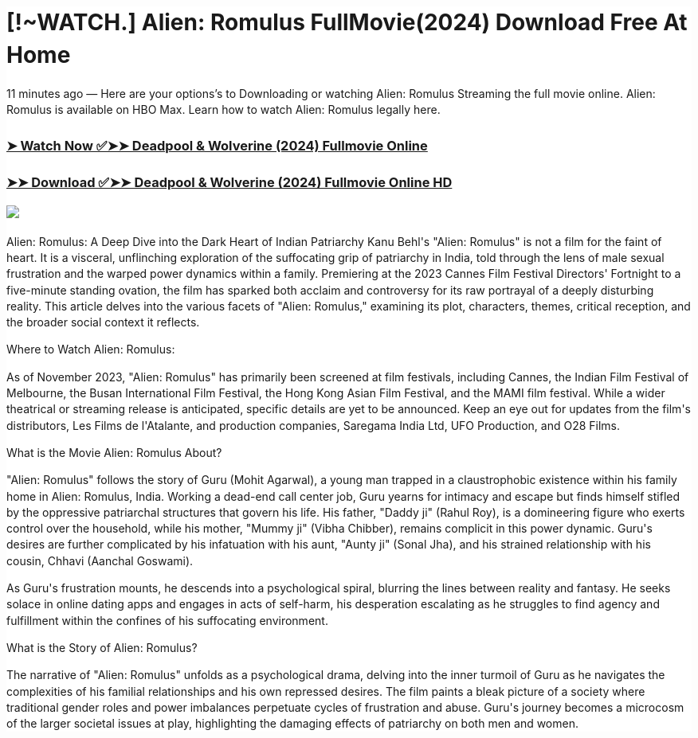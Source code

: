 # [!~WATCH.] Alien: Romulus FullMovie(2024) Download Free At Home

11 minutes ago — Here are your options’s to Downloading or watching Alien: Romulus Streaming the full movie online. Alien: Romulus is available on HBO Max. Learn how to watch Alien: Romulus legally here.


### [➤ Watch Now ✅➤➤ Deadpool & Wolverine (2024) Fullmovie Online](https://cutt.ly/beUQ5h5P)

### [➤➤ Download ✅➤➤ Deadpool & Wolverine (2024) Fullmovie Online HD](https://cutt.ly/beUQ5h5P)

<p dir="auto"><a href="https://cutt.ly/beUQ5h5P" title="PLAY NOW" rel="nofollow"><img src="https://i.imgur.com/jhNGoEt.gif" style="max-width: 100%;"></a></p>


Alien: Romulus: A Deep Dive into the Dark Heart of Indian Patriarchy
Kanu Behl's "Alien: Romulus" is not a film for the faint of heart. It is a visceral, unflinching exploration of the suffocating grip of patriarchy in India, told through the lens of male sexual frustration and the warped power dynamics within a family. Premiering at the 2023 Cannes Film Festival Directors' Fortnight to a five-minute standing ovation, the film has sparked both acclaim and controversy for its raw portrayal of a deeply disturbing reality. This article delves into the various facets of "Alien: Romulus," examining its plot, characters, themes, critical reception, and the broader social context it reflects.

Where to Watch Alien: Romulus:

As of November 2023, "Alien: Romulus" has primarily been screened at film festivals, including Cannes, the Indian Film Festival of Melbourne, the Busan International Film Festival, the Hong Kong Asian Film Festival, and the MAMI film festival. While a wider theatrical or streaming release is anticipated, specific details are yet to be announced. Keep an eye out for updates from the film's distributors, Les Films de l'Atalante, and production companies, Saregama India Ltd, UFO Production, and O28 Films.

What is the Movie Alien: Romulus About?

"Alien: Romulus" follows the story of Guru (Mohit Agarwal), a young man trapped in a claustrophobic existence within his family home in Alien: Romulus, India. Working a dead-end call center job, Guru yearns for intimacy and escape but finds himself stifled by the oppressive patriarchal structures that govern his life. His father, "Daddy ji" (Rahul Roy), is a domineering figure who exerts control over the household, while his mother, "Mummy ji" (Vibha Chibber), remains complicit in this power dynamic. Guru's desires are further complicated by his infatuation with his aunt, "Aunty ji" (Sonal Jha), and his strained relationship with his cousin, Chhavi (Aanchal Goswami).

As Guru's frustration mounts, he descends into a psychological spiral, blurring the lines between reality and fantasy. He seeks solace in online dating apps and engages in acts of self-harm, his desperation escalating as he struggles to find agency and fulfillment within the confines of his suffocating environment.

What is the Story of Alien: Romulus?

The narrative of "Alien: Romulus" unfolds as a psychological drama, delving into the inner turmoil of Guru as he navigates the complexities of his familial relationships and his own repressed desires. The film paints a bleak picture of a society where traditional gender roles and power imbalances perpetuate cycles of frustration and abuse. Guru's journey becomes a microcosm of the larger societal issues at play, highlighting the damaging effects of patriarchy on both men and women.
